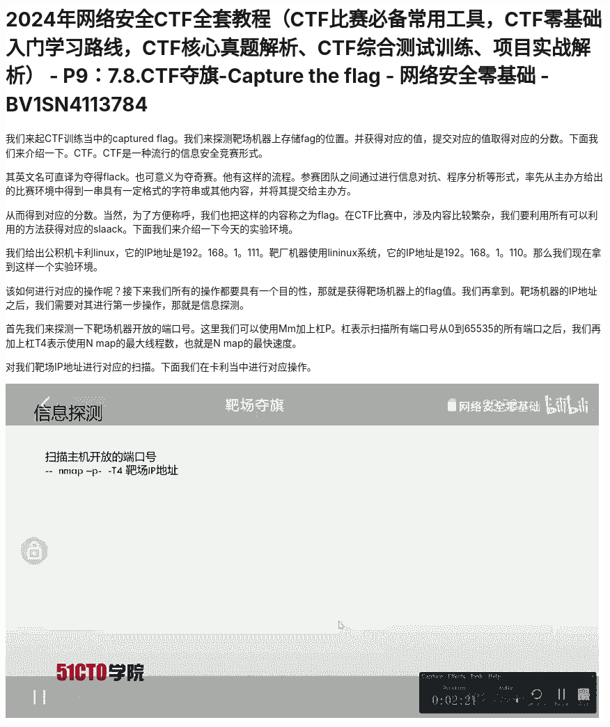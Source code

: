 # 2024年网络安全CTF全套教程（CTF比赛必备常用工具，CTF零基础入门学习路线，CTF核心真题解析、CTF综合测试训练、项目实战解析） - P9：7.8.CTF夺旗-Capture the flag - 网络安全零基础 - BV1SN4113784

我们来起CTF训练当中的captured flag。我们来探测靶场机器上存储fag的位置。并获得对应的值，提交对应的值取得对应的分数。下面我们来介绍一下。CTF。CTF是一种流行的信息安全竞赛形式。

其英文名可直译为夺得flack。也可意义为夺奇赛。他有这样的流程。参赛团队之间通过进行信息对抗、程序分析等形式，率先从主办方给出的比赛环境中得到一串具有一定格式的字符串或其他内容，并将其提交给主办方。

从而得到对应的分数。当然，为了方便称呼，我们也把这样的内容称之为flag。在CTF比赛中，涉及内容比较繁杂，我们要利用所有可以利用的方法获得对应的slaack。下面我们来介绍一下今天的实验环境。

我们给出公积机卡利linux，它的IP地址是192。168。1。111。靶厂机器使用lininux系统，它的IP地址是192。168。1。110。那么我们现在拿到这样一个实验环境。

该如何进行对应的操作呢？接下来我们所有的操作都要具有一个目的性，那就是获得靶场机器上的flag值。我们再拿到。靶场机器的IP地址之后，我们需要对其进行第一步操作，那就是信息探测。

首先我们来探测一下靶场机器开放的端口号。这里我们可以使用Mm加上杠P。杠表示扫描所有端口号从0到65535的所有端口之后，我们再加上杠T4表示使用N map的最大线程数，也就是N map的最快速度。

对我们靶场IP地址进行对应的扫描。下面我们在卡利当中进行对应操作。

![](img/af7df04ae4b315744d1c774677150154_1.png)
